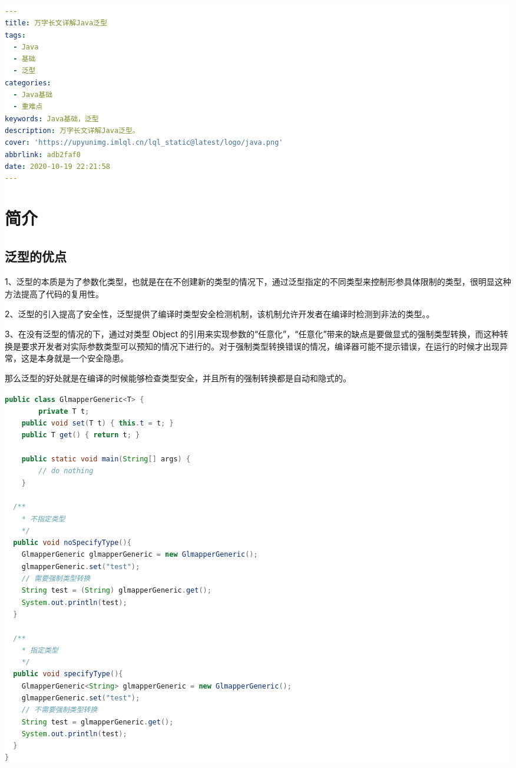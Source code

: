 ```yaml
---
title: 万字长文详解Java泛型
tags:
  - Java
  - 基础
  - 泛型
categories:
  - Java基础
  - 重难点
keywords: Java基础，泛型
description: 万字长文详解Java泛型。
cover: 'https://upyunimg.imlql.cn/lql_static@latest/logo/java.png'
abbrlink: adb2faf0
date: 2020-10-19 22:21:58
---
```




# 简介

## 泛型的优点

1、泛型的本质是为了参数化类型，也就是在在不创建新的类型的情况下，通过泛型指定的不同类型来控制形参具体限制的类型，很明显这种方法提高了代码的复用性。

2、泛型的引入提高了安全性，泛型提供了编译时类型安全检测机制，该机制允许开发者在编译时检测到非法的类型。。

3、在没有泛型的情况的下，通过对类型 Object 的引用来实现参数的“任意化”，“任意化”带来的缺点是要做显式的强制类型转换，而这种转换是要求开发者对实际参数类型可以预知的情况下进行的。对于强制类型转换错误的情况，编译器可能不提示错误，在运行的时候才出现异常，这是本身就是一个安全隐患。

那么泛型的好处就是在编译的时候能够检查类型安全，并且所有的强制转换都是自动和隐式的。

```java
public class GlmapperGeneric<T> {
		private T t;
    public void set(T t) { this.t = t; }
    public T get() { return t; }
  
    public static void main(String[] args) {
        // do nothing
    }

  /**
    * 不指定类型
    */
  public void noSpecifyType(){
    GlmapperGeneric glmapperGeneric = new GlmapperGeneric();
    glmapperGeneric.set("test");
    // 需要强制类型转换
    String test = (String) glmapperGeneric.get();
    System.out.println(test);
  }

  /**
    * 指定类型
    */
  public void specifyType(){
    GlmapperGeneric<String> glmapperGeneric = new GlmapperGeneric();
    glmapperGeneric.set("test");
    // 不需要强制类型转换
    String test = glmapperGeneric.get();
    System.out.println(test);
  }
}
```